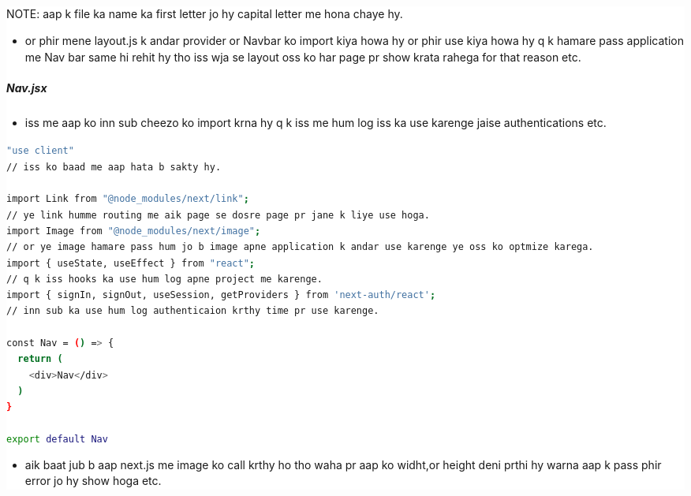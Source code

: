 NOTE: aap k file ka name ka first letter jo hy capital letter me hona chaye hy.

- or phir mene layout.js k andar provider or Navbar ko import kiya howa hy or phir use kiya howa hy q k hamare pass application me Nav bar same hi rehit hy tho iss wja se layout oss ko har page pr show krata rahega for that reason etc.

##### Nav.jsx
- iss me aap ko inn sub cheezo ko import krna hy q k iss me hum log iss ka use karenge jaise authentications etc.
```bash
"use client" 
// iss ko baad me aap hata b sakty hy.

import Link from "@node_modules/next/link";
// ye link humme routing me aik page se dosre page pr jane k liye use hoga.
import Image from "@node_modules/next/image";
// or ye image hamare pass hum jo b image apne application k andar use karenge ye oss ko optmize karega.
import { useState, useEffect } from "react";
// q k iss hooks ka use hum log apne project me karenge.
import { signIn, signOut, useSession, getProviders } from 'next-auth/react';
// inn sub ka use hum log authenticaion krthy time pr use karenge.

const Nav = () => {
  return (
    <div>Nav</div>
  )
}

export default Nav
```

- aik baat jub b aap next.js me image ko call krthy ho tho waha pr aap ko widht,or height deni prthi hy warna aap k pass phir error jo hy show hoga etc.



















